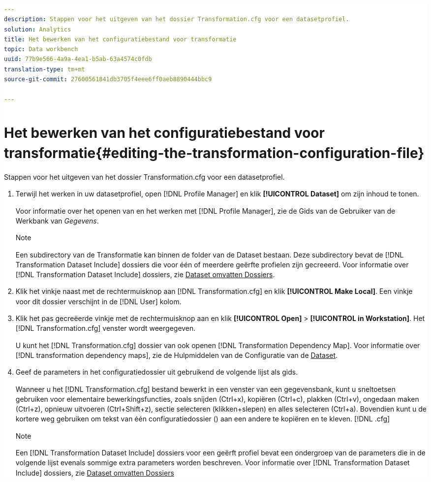 ```yaml
---
description: Stappen voor het uitgeven van het dossier Transformation.cfg voor een datasetprofiel.
solution: Analytics
title: Het bewerken van het configuratiebestand voor transformatie
topic: Data workbench
uuid: 77b9e566-4a9a-4ea1-b5ab-63a4574c0fdb
translation-type: tm+mt
source-git-commit: 27600561841db3705f4eee6ff0aeb8890444bbc9

---
```



# Het bewerken van het configuratiebestand voor transformatie{#editing-the-transformation-configuration-file}

Stappen voor het uitgeven van het dossier Transformation.cfg voor een datasetprofiel.

1. Terwijl het werken in uw datasetprofiel, open [!DNL Profile Manager] en klik **[!UICONTROL Dataset]** om zijn inhoud te tonen.

   Voor informatie over het openen van en het werken met [!DNL Profile Manager], zie de Gids van de Gebruiker van de Werkbank van *Gegevens*.

   >[!NOTE]
   >
   >Een subdirectory van de Transformatie kan binnen de folder van de Dataset bestaan. Deze subdirectory bevat de [!DNL Transformation Dataset Include] dossiers die voor één of meerdere geërfte profielen zijn gecreeerd. Voor informatie over [!DNL Transformation Dataset Include] dossiers, zie [Dataset omvatten Dossiers](../../../home/c-dataset-const-proc/c-dataset-inc-files/c-abt-dataset-inc-files.md).

1. Klik het vinkje naast met de rechtermuisknop aan [!DNL Transformation.cfg] en klik **[!UICONTROL Make Local]**. Een vinkje voor dit dossier verschijnt in de [!DNL User] kolom.
1. Klik het pas gecreëerde vinkje met de rechtermuisknop aan en klik **[!UICONTROL Open]** > **[!UICONTROL in Workstation]**. Het [!DNL Transformation.cfg] venster wordt weergegeven.

   U kunt het [!DNL Transformation.cfg] dossier van ook openen [!DNL Transformation Dependency Map]. Voor informatie over [!DNL transformation dependency maps], zie de Hulpmiddelen van de Configuratie van de [Dataset](../../../home/c-dataset-const-proc/c-dataset-config-tools/c-dataset-config-tools.md#concept-6e058b7691834cf79dcfd1573f78d4f5).

1. Geef de parameters in het configuratiedossier uit gebruikend de volgende lijst als gids.

   Wanneer u het [!DNL Transformation.cfg] bestand bewerkt in een venster van een gegevensbank, kunt u sneltoetsen gebruiken voor elementaire bewerkingsfuncties, zoals snijden (Ctrl+x), kopiëren (Ctrl+c), plakken (Ctrl+v), ongedaan maken (Ctrl+z), opnieuw uitvoeren (Ctrl+Shift+z), sectie selecteren (klikken+slepen) en alles selecteren (Ctrl+a). Bovendien kunt u de kortere weg gebruiken om tekst van één configuratiedossier () aan een andere te kopiëren en te kleven. [!DNL .cfg]

   >[!NOTE]
   >
   >Een [!DNL Transformation Dataset Include] dossiers voor een geërft profiel bevat een ondergroep van de parameters die in de volgende lijst evenals sommige extra parameters worden beschreven. Voor informatie over [!DNL Transformation Dataset Include] dossiers, zie [Dataset omvatten Dossiers](../../../home/c-dataset-const-proc/c-dataset-inc-files/c-abt-dataset-inc-files.md)
